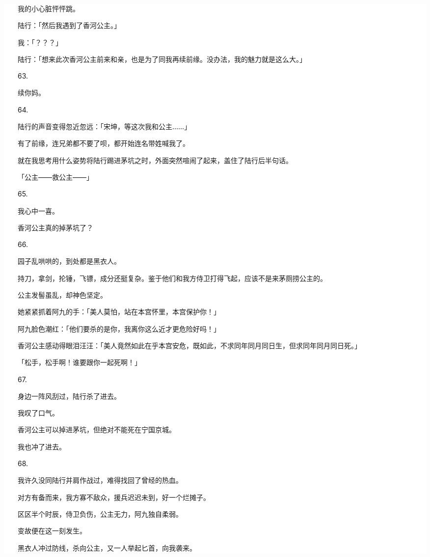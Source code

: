 &emsp;&emsp;我的小心脏怦怦跳。  
  
&emsp;&emsp;陆行：「然后我遇到了香河公主。」  
  
&emsp;&emsp;我：「？？？」  
  
&emsp;&emsp;陆行：「想来此次香河公主前来和亲，也是为了同我再续前缘。没办法，我的魅力就是这么大。」  
  
&emsp;&emsp;63.  
  
&emsp;&emsp;续你妈。  
  
&emsp;&emsp;64.  
  
&emsp;&emsp;陆行的声音变得忽近忽远：「宋坤，等这次我和公主……」  
  
&emsp;&emsp;有了前缘，连兄弟都不要了呗，都开始连名带姓喊我了。  
  
&emsp;&emsp;就在我思考用什么姿势将陆行踢进茅坑之时，外面突然喧闹了起来，盖住了陆行后半句话。  
  
&emsp;&emsp;「公主——救公主——」  
  
&emsp;&emsp;65.  
  
&emsp;&emsp;我心中一喜。  
  
&emsp;&emsp;香河公主真的掉茅坑了？  
  
&emsp;&emsp;66.  
  
&emsp;&emsp;园子乱哄哄的，到处都是黑衣人。  
  
&emsp;&emsp;持刀，拿剑，抡锤，飞镖，成分还挺复杂。鉴于他们和我方侍卫打得飞起，应该不是来茅厕捞公主的。  
  
&emsp;&emsp;公主发髻虽乱，却神色坚定。  
  
&emsp;&emsp;她紧紧抓着阿九的手：「美人莫怕，站在本宫怀里，本宫保护你！」  
  
&emsp;&emsp;阿九脸色潮红：「他们要杀的是你，我离你这么近才更危险好吗！」  
  
&emsp;&emsp;香河公主感动得眼泪汪汪：「美人竟然如此在乎本宫安危，既如此，不求同年同月同日生，但求同年同月同日死。」  
  
&emsp;&emsp;「松手，松手啊！谁要跟你一起死啊！」  
  
&emsp;&emsp;67.  
  
&emsp;&emsp;身边一阵风刮过，陆行杀了进去。  
  
&emsp;&emsp;我叹了口气。  
  
&emsp;&emsp;香河公主可以掉进茅坑，但绝对不能死在宁国京城。  
  
&emsp;&emsp;我也冲了进去。  
  
&emsp;&emsp;68.  
  
&emsp;&emsp;我许久没同陆行并肩作战过，难得找回了曾经的热血。  
  
&emsp;&emsp;对方有备而来，我方寡不敌众，援兵迟迟未到，好一个烂摊子。  
  
&emsp;&emsp;区区半个时辰，侍卫负伤，公主无力，阿九独自柔弱。  
  
&emsp;&emsp;变故便在这一刻发生。  
  
&emsp;&emsp;黑衣人冲过防线，杀向公主，又一人举起匕首，向我袭来。  
  